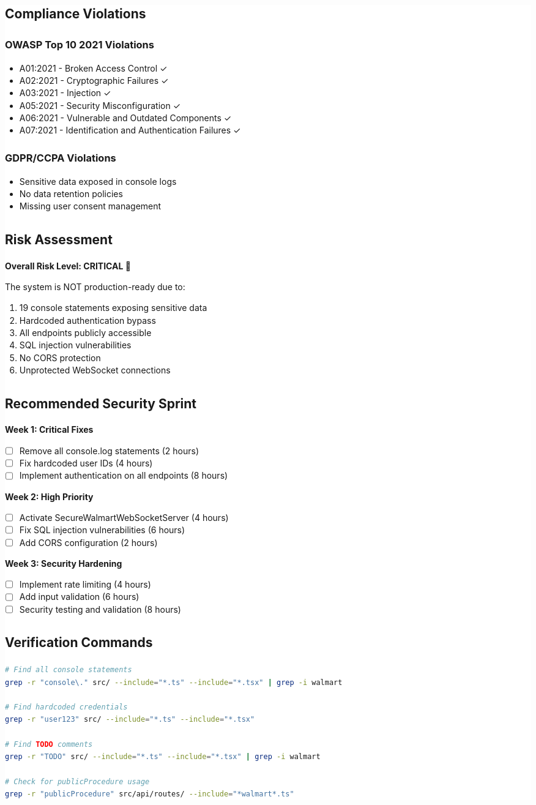 ## Compliance Violations

### OWASP Top 10 2021 Violations
- A01:2021 - Broken Access Control ✓
- A02:2021 - Cryptographic Failures ✓
- A03:2021 - Injection ✓
- A05:2021 - Security Misconfiguration ✓
- A06:2021 - Vulnerable and Outdated Components ✓
- A07:2021 - Identification and Authentication Failures ✓

### GDPR/CCPA Violations
- Sensitive data exposed in console logs
- No data retention policies
- Missing user consent management

## Risk Assessment

**Overall Risk Level: CRITICAL 🔴**

The system is NOT production-ready due to:
1. 19 console statements exposing sensitive data
2. Hardcoded authentication bypass
3. All endpoints publicly accessible
4. SQL injection vulnerabilities
5. No CORS protection
6. Unprotected WebSocket connections

## Recommended Security Sprint

**Week 1: Critical Fixes**
- [ ] Remove all console.log statements (2 hours)
- [ ] Fix hardcoded user IDs (4 hours)
- [ ] Implement authentication on all endpoints (8 hours)

**Week 2: High Priority**
- [ ] Activate SecureWalmartWebSocketServer (4 hours)
- [ ] Fix SQL injection vulnerabilities (6 hours)
- [ ] Add CORS configuration (2 hours)

**Week 3: Security Hardening**
- [ ] Implement rate limiting (4 hours)
- [ ] Add input validation (6 hours)
- [ ] Security testing and validation (8 hours)

## Verification Commands

```bash
# Find all console statements
grep -r "console\." src/ --include="*.ts" --include="*.tsx" | grep -i walmart

# Find hardcoded credentials
grep -r "user123" src/ --include="*.ts" --include="*.tsx"

# Find TODO comments
grep -r "TODO" src/ --include="*.ts" --include="*.tsx" | grep -i walmart

# Check for publicProcedure usage
grep -r "publicProcedure" src/api/routes/ --include="*walmart*.ts"
```
